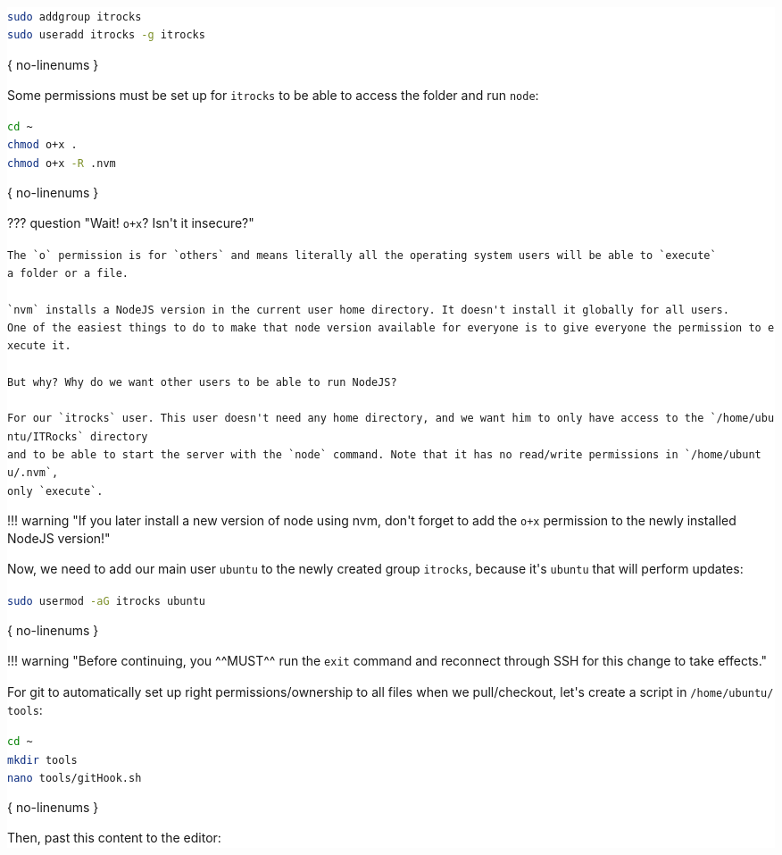 ```bash
sudo addgroup itrocks
sudo useradd itrocks -g itrocks
```
{ no-linenums }

Some permissions must be set up for `itrocks` to be able to access the folder and run `node`:

```bash
cd ~
chmod o+x .
chmod o+x -R .nvm
```
{ no-linenums }

??? question "Wait! `o+x`? Isn't it insecure?"

    The `o` permission is for `others` and means literally all the operating system users will be able to `execute`
    a folder or a file.

    `nvm` installs a NodeJS version in the current user home directory. It doesn't install it globally for all users.
    One of the easiest things to do to make that node version available for everyone is to give everyone the permission to execute it.

    But why? Why do we want other users to be able to run NodeJS?

    For our `itrocks` user. This user doesn't need any home directory, and we want him to only have access to the `/home/ubuntu/ITRocks` directory
    and to be able to start the server with the `node` command. Note that it has no read/write permissions in `/home/ubuntu/.nvm`,
    only `execute`.

!!! warning "If you later install a new version of node using nvm, don't forget to add the `o+x` permission to the newly installed NodeJS version!"

Now, we need to add our main user `ubuntu` to the newly created group `itrocks`, because it's `ubuntu` that will perform updates:

```bash
sudo usermod -aG itrocks ubuntu
```
{ no-linenums }

!!! warning "Before continuing, you ^^MUST^^ run the `exit` command and reconnect through SSH for this change to take effects."

For git to automatically set up right permissions/ownership to all files when we pull/checkout, let's create a script in `/home/ubuntu/tools`:

```bash
cd ~
mkdir tools
nano tools/gitHook.sh
```
{ no-linenums }

Then, past this content to the editor:
